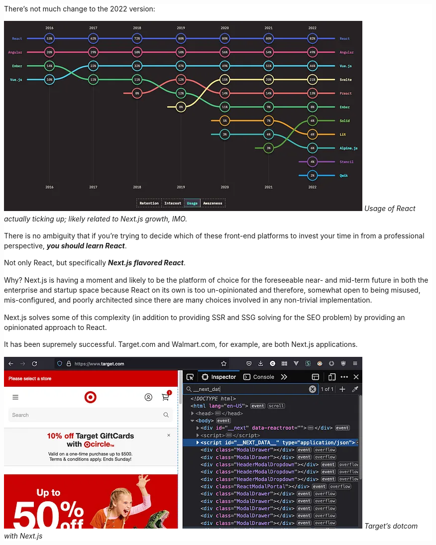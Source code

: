 There’s not much change to the 2022 version:

![](/public/img/react-vue-2023/react-vue-2023-2.webp)
*Usage of React actually ticking up; likely related to Next.js growth, IMO.*

There is no ambiguity that if you’re trying to decide which of these front-end platforms to invest your time in from a professional perspective, ***you should learn React***.

Not only React, but specifically ***Next.js flavored React***.

Why? Next.js is having a moment and likely to be the platform of choice for the foreseeable near- and mid-term future in both the enterprise and startup space because React on its own is too un-opinionated and therefore, somewhat open to being misused, mis-configured, and poorly architected since there are many choices involved in any non-trivial implementation.

Next.js solves some of this complexity (in addition to providing SSR and SSG solving for the SEO problem) by providing an opinionated approach to React.

It has been supremely successful. Target.com and Walmart.com, for example, are both Next.js applications.

![](/public/img/react-vue-2023/react-vue-2023-3.webp)
*Target’s dotcom with Next.js*
